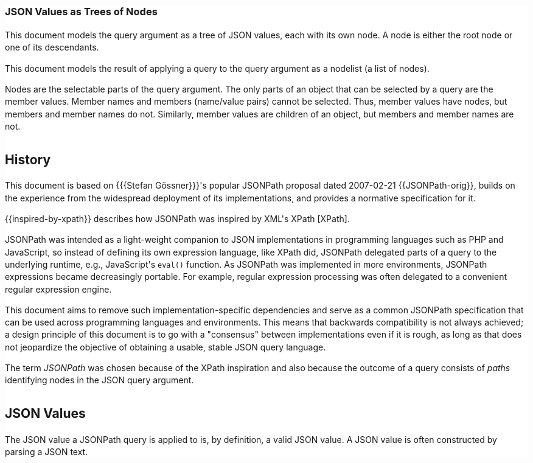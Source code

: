 ### JSON Values as Trees of Nodes

This document models the query argument as a tree of JSON values, each
with its own node.
A node is either the root node or one of its descendants.

This document models the result of applying a query to the
query argument as a nodelist (a list of nodes).

Nodes are the selectable parts of the query argument.
The only parts of an object that can be selected by a query are the
member values. Member names and members (name/value pairs) cannot be
selected.
Thus, member values have nodes, but members and member names do not.
Similarly, member values are children of an object, but members and
member names are not.

## History

This document is based on {{{Stefan Gössner}}}'s popular JSONPath proposal
dated 2007-02-21 {{JSONPath-orig}}, builds on the experience from the widespread
deployment of its implementations, and provides a normative specification for it.

{{inspired-by-xpath}} describes how JSONPath was inspired by XML's XPath
[XPath].

JSONPath was intended as a light-weight companion to JSON
implementations in programming languages such as PHP and JavaScript,
so instead of defining its own expression language, like XPath did,
JSONPath delegated parts of a query to the underlying
runtime, e.g., JavaScript's `eval()` function.
As JSONPath was implemented in more environments, JSONPath
expressions became decreasingly portable.
For example, regular expression processing was often delegated to a
convenient regular expression engine.

This document aims to remove such implementation-specific dependencies and
serve as a common JSONPath specification that can be used across
programming languages and environments.
This means that backwards compatibility is
not always achieved; a design principle of this document is to
go with a "consensus" between implementations even if it is rough, as
long as that does not jeopardize the objective of obtaining a usable,
stable JSON query language.

The term _JSONPath_ was chosen because of the XPath inspiration and also because
the outcome of a query consists of _paths_ identifying nodes in the
JSON query argument.

## JSON Values

The JSON value a JSONPath query is applied to is, by definition, a
valid JSON value. A JSON value is often constructed by parsing
a JSON text.


[^replace-xxxx]: RFC Ed.: throughout this section, please replace